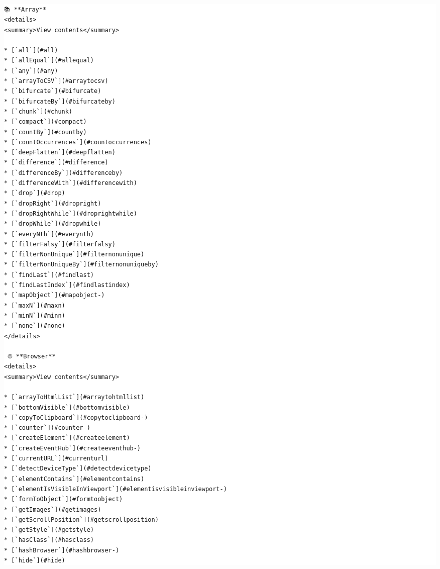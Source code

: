     📚 **Array**
    <details>
    <summary>View contents</summary>
    
    * [`all`](#all)
    * [`allEqual`](#allequal)
    * [`any`](#any)
    * [`arrayToCSV`](#arraytocsv)
    * [`bifurcate`](#bifurcate)
    * [`bifurcateBy`](#bifurcateby)
    * [`chunk`](#chunk)
    * [`compact`](#compact)
    * [`countBy`](#countby)
    * [`countOccurrences`](#countoccurrences)
    * [`deepFlatten`](#deepflatten)
    * [`difference`](#difference)
    * [`differenceBy`](#differenceby)
    * [`differenceWith`](#differencewith)
    * [`drop`](#drop)
    * [`dropRight`](#dropright)
    * [`dropRightWhile`](#droprightwhile)
    * [`dropWhile`](#dropwhile)
    * [`everyNth`](#everynth)
    * [`filterFalsy`](#filterfalsy)
    * [`filterNonUnique`](#filternonunique)
    * [`filterNonUniqueBy`](#filternonuniqueby)
    * [`findLast`](#findlast)
    * [`findLastIndex`](#findlastindex)
    * [`mapObject`](#mapobject-)
    * [`maxN`](#maxn)
    * [`minN`](#minn)
    * [`none`](#none)
    </details>
    
     🌐 **Browser**
    <details>
    <summary>View contents</summary>
    
    * [`arrayToHtmlList`](#arraytohtmllist)
    * [`bottomVisible`](#bottomvisible)
    * [`copyToClipboard`](#copytoclipboard-)
    * [`counter`](#counter-)
    * [`createElement`](#createelement)
    * [`createEventHub`](#createeventhub-)
    * [`currentURL`](#currenturl)
    * [`detectDeviceType`](#detectdevicetype)
    * [`elementContains`](#elementcontains)
    * [`elementIsVisibleInViewport`](#elementisvisibleinviewport-)
    * [`formToObject`](#formtoobject)
    * [`getImages`](#getimages)
    * [`getScrollPosition`](#getscrollposition)
    * [`getStyle`](#getstyle)
    * [`hasClass`](#hasclass)
    * [`hashBrowser`](#hashbrowser-)
    * [`hide`](#hide)
    